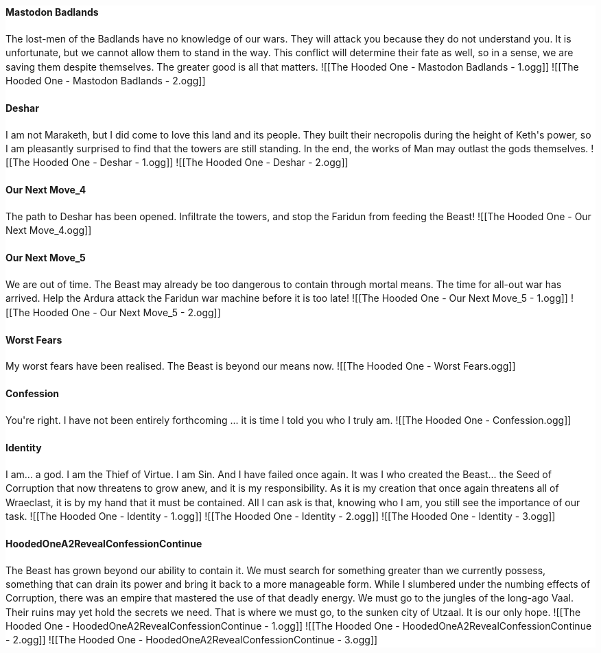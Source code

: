 #### Mastodon Badlands
The lost-men of the Badlands have no knowledge of our wars. They will attack you because they do not understand you. It is unfortunate, but we cannot allow them to stand in the way. This conflict will determine their fate as well, so in a sense, we are saving them despite themselves. The greater good is all that matters.
![[The Hooded One - Mastodon Badlands - 1.ogg]]
![[The Hooded One - Mastodon Badlands - 2.ogg]]

#### Deshar
I am not Maraketh, but I did come to love this land and its people. They built their necropolis during the height of Keth's power, so I am pleasantly surprised to find that the towers are still standing. In the end, the works of Man may outlast the gods themselves.
![[The Hooded One - Deshar - 1.ogg]]
![[The Hooded One - Deshar - 2.ogg]]

#### Our Next Move_4
The path to Deshar has been opened. Infiltrate the towers, and stop the Faridun from feeding the Beast!
![[The Hooded One - Our Next Move_4.ogg]]

#### Our Next Move_5
We are out of time. The Beast may already be too dangerous to contain through mortal means. The time for all-out war has arrived. Help the Ardura attack the Faridun war machine before it is too late!
![[The Hooded One - Our Next Move_5 - 1.ogg]]
![[The Hooded One - Our Next Move_5 - 2.ogg]]

#### Worst Fears
My worst fears have been realised. The Beast is beyond our means now.
![[The Hooded One - Worst Fears.ogg]]

#### Confession
You're right. I have not been entirely forthcoming ... it is time I told you who I truly am.
![[The Hooded One - Confession.ogg]]

#### Identity
I am... a god. I am the Thief of Virtue. I am Sin. And I have failed once again. It was I who created the Beast... the Seed of Corruption that now threatens to grow anew, and it is my responsibility. As it is my creation that once again threatens all of Wraeclast, it is by my hand that it must be contained. All I can ask is that, knowing who I am, you still see the importance of our task.
![[The Hooded One - Identity - 1.ogg]]
![[The Hooded One - Identity - 2.ogg]]
![[The Hooded One - Identity - 3.ogg]]

#### HoodedOneA2RevealConfessionContinue
The Beast has grown beyond our ability to contain it. We must search for something greater than we currently possess, something that can drain its power and bring it back to a more manageable form. While I slumbered under the numbing effects of Corruption, there was an empire that mastered the use of that deadly energy. We must go to the jungles of the long-ago Vaal. Their ruins may yet hold the secrets we need. That is where we must go, to the sunken city of Utzaal. It is our only hope.
![[The Hooded One - HoodedOneA2RevealConfessionContinue - 1.ogg]]
![[The Hooded One - HoodedOneA2RevealConfessionContinue - 2.ogg]]
![[The Hooded One - HoodedOneA2RevealConfessionContinue - 3.ogg]]
